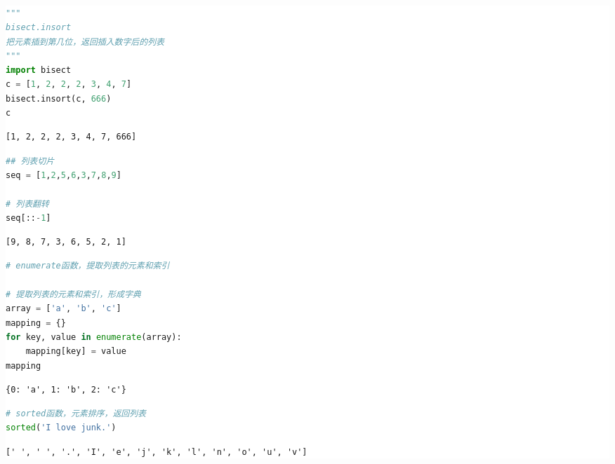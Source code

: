 


```python
"""
bisect.insort 
把元素插到第几位，返回插入数字后的列表
"""
import bisect
c = [1, 2, 2, 2, 3, 4, 7]
bisect.insort(c, 666)
c
```




    [1, 2, 2, 2, 3, 4, 7, 666]




```python
## 列表切片
seq = [1,2,5,6,3,7,8,9]

# 列表翻转
seq[::-1]
```




    [9, 8, 7, 3, 6, 5, 2, 1]




```python
# enumerate函数，提取列表的元素和索引

# 提取列表的元素和索引，形成字典
array = ['a', 'b', 'c']
mapping = {}
for key, value in enumerate(array):
    mapping[key] = value
mapping
```




    {0: 'a', 1: 'b', 2: 'c'}




```python
# sorted函数，元素排序，返回列表
sorted('I love junk.')
```




    [' ', ' ', '.', 'I', 'e', 'j', 'k', 'l', 'n', 'o', 'u', 'v']
